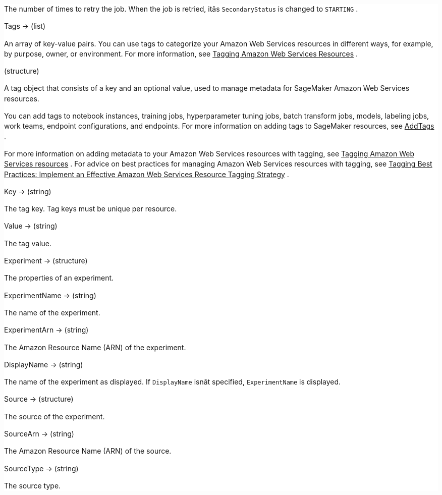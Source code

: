 The number of times to retry the job. When the job is retried, itâs `SecondaryStatus` is changed to `STARTING` .

Tags -> (list)

An array of key-value pairs. You can use tags to categorize your Amazon Web Services resources in different ways, for example, by purpose, owner, or environment. For more information, see [Tagging Amazon Web Services Resources](https://docs.aws.amazon.com/general/latest/gr/aws_tagging.html) .

(structure)

A tag object that consists of a key and an optional value, used to manage metadata for SageMaker Amazon Web Services resources.

You can add tags to notebook instances, training jobs, hyperparameter tuning jobs, batch transform jobs, models, labeling jobs, work teams, endpoint configurations, and endpoints. For more information on adding tags to SageMaker resources, see [AddTags](https://docs.aws.amazon.com/sagemaker/latest/APIReference/API_AddTags.html) .

For more information on adding metadata to your Amazon Web Services resources with tagging, see [Tagging Amazon Web Services resources](https://docs.aws.amazon.com/general/latest/gr/aws_tagging.html) . For advice on best practices for managing Amazon Web Services resources with tagging, see [Tagging Best Practices: Implement an Effective Amazon Web Services Resource Tagging Strategy](https://d1.awsstatic.com/whitepapers/aws-tagging-best-practices.pdf) .

Key -> (string)

The tag key. Tag keys must be unique per resource.

Value -> (string)

The tag value.

Experiment -> (structure)

The properties of an experiment.

ExperimentName -> (string)

The name of the experiment.

ExperimentArn -> (string)

The Amazon Resource Name (ARN) of the experiment.

DisplayName -> (string)

The name of the experiment as displayed. If `DisplayName` isnât specified, `ExperimentName` is displayed.

Source -> (structure)

The source of the experiment.

SourceArn -> (string)

The Amazon Resource Name (ARN) of the source.

SourceType -> (string)

The source type.
